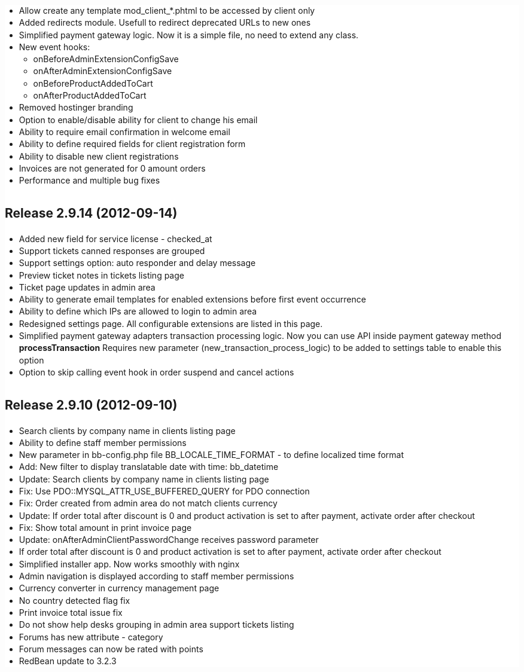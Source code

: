 * Allow create any template mod_client_*.phtml to be accessed by client only
* Added redirects module. Usefull to redirect deprecated URLs to new ones
* Simplified payment gateway logic. Now it is a simple file, no need to extend any class.
* New event hooks:  
    * onBeforeAdminExtensionConfigSave
    * onAfterAdminExtensionConfigSave
    * onBeforeProductAddedToCart
    * onAfterProductAddedToCart
* Removed hostinger branding
* Option to enable/disable ability for client to change his email
* Ability to require email confirmation in welcome email
* Ability to define required fields for client registration form    
* Ability to disable new client registrations
* Invoices are not generated for 0 amount orders
* Performance and multiple bug fixes

Release 2.9.14 (2012-09-14)
------------------------------------------------------------------------------

* Added new field for service license - checked_at
* Support tickets canned responses are grouped
* Support settings option: auto responder and delay message 
* Preview ticket notes in tickets listing page
* Ticket page updates in admin area
* Ability to generate email templates for enabled extensions before first event occurrence
* Ability to define which IPs are allowed to login to admin area
* Redesigned settings page. All configurable extensions are listed in this page.
* Simplified payment gateway adapters transaction processing logic. 
  Now you can use API inside payment gateway method **processTransaction**
  Requires new parameter (new_transaction_process_logic) to be added to settings table to enable this option
* Option to skip calling event hook in order suspend and cancel actions

Release 2.9.10 (2012-09-10)
------------------------------------------------------------------------------

* Search clients by company name in clients listing page 
* Ability to define staff member permissions
* New parameter in bb-config.php file BB_LOCALE_TIME_FORMAT - to define localized time format
* Add: New filter to display translatable date with time: bb_datetime
* Update: Search clients by company name in clients listing page
* Fix: Use PDO::MYSQL_ATTR_USE_BUFFERED_QUERY for PDO connection
* Fix: Order created from admin area do not match clients currency
* Update: If order total after discount is 0 and product activation is set to after payment, activate order after checkout
* Fix: Show total amount in print invoice page
* Update: onAfterAdminClientPasswordChange receives password parameter
* If order total after discount is 0 and product activation is set to after payment, activate order after checkout
* Simplified installer app. Now works smoothly with nginx
* Admin navigation is displayed according to staff member permissions
* Currency converter in currency management page
* No country detected flag fix
* Print invoice total issue fix
* Do not show help desks grouping in admin area support tickets listing
* Forums has new attribute - category 
* Forum messages can now be rated with points
* RedBean update to 3.2.3
